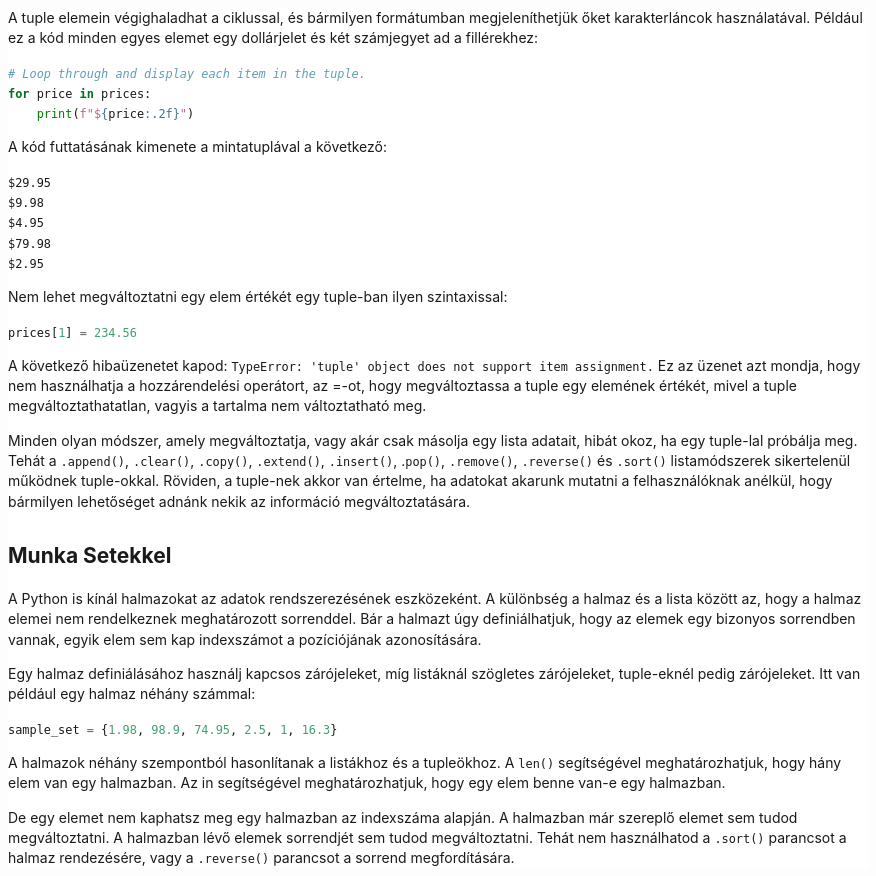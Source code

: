 A tuple elemein végighaladhat a ciklussal, és bármilyen formátumban megjeleníthetjük őket karakterláncok használatával. Például ez a kód minden egyes elemet egy dollárjelet és két számjegyet ad a fillérekhez:

```py
# Loop through and display each item in the tuple.
for price in prices:
    print(f"${price:.2f}")
```

A kód futtatásának kimenete a mintatuplával a következő:

```txt
$29.95
$9.98
$4.95
$79.98
$2.95
```

Nem lehet megváltoztatni egy elem értékét egy tuple-ban ilyen szintaxissal:

```py
prices[1] = 234.56
```

A következő hibaüzenetet kapod: `TypeError: 'tuple' object does not support item assignment.`
Ez az üzenet azt mondja, hogy nem használhatja a hozzárendelési operátort, az =-ot, hogy megváltoztassa a tuple egy elemének értékét, mivel a tuple megváltoztathatatlan, vagyis a tartalma nem változtatható meg.

Minden olyan módszer, amely megváltoztatja, vagy akár csak másolja egy lista adatait, hibát okoz, ha egy tuple-lal próbálja meg. Tehát a `.append()`, `.clear()`, `.copy()`, `.extend()`, `.insert()`, .`pop()`, `.remove()`, `.reverse()` és `.sort()` listamódszerek sikertelenül működnek tuple-okkal. Röviden, a tuple-nek akkor van értelme, ha adatokat akarunk mutatni a felhasználóknak anélkül, hogy bármilyen lehetőséget adnánk nekik az információ megváltoztatására.

## Munka Setekkel

A Python is kínál halmazokat az adatok rendszerezésének eszközeként. A különbség a halmaz és a lista között az, hogy a halmaz elemei nem rendelkeznek meghatározott sorrenddel. Bár a halmazt úgy definiálhatjuk, hogy az elemek egy bizonyos sorrendben vannak, egyik elem sem kap indexszámot a pozíciójának azonosítására.

Egy halmaz definiálásához használj kapcsos zárójeleket, míg listáknál szögletes zárójeleket, tuple-eknél pedig zárójeleket. Itt van például egy halmaz néhány számmal:

```py
sample_set = {1.98, 98.9, 74.95, 2.5, 1, 16.3}
```

A halmazok néhány szempontból hasonlítanak a listákhoz és a tupleökhoz. A `len()` segítségével meghatározhatjuk, hogy hány elem van egy halmazban. Az in segítségével meghatározhatjuk, hogy egy elem benne van-e egy halmazban.

De egy elemet nem kaphatsz meg egy halmazban az indexszáma alapján. A halmazban már szereplő elemet sem tudod megváltoztatni. A halmazban lévő elemek sorrendjét sem tudod megváltoztatni. Tehát nem használhatod a `.sort()` parancsot a halmaz rendezésére, vagy a `.reverse()` parancsot a sorrend megfordítására.
